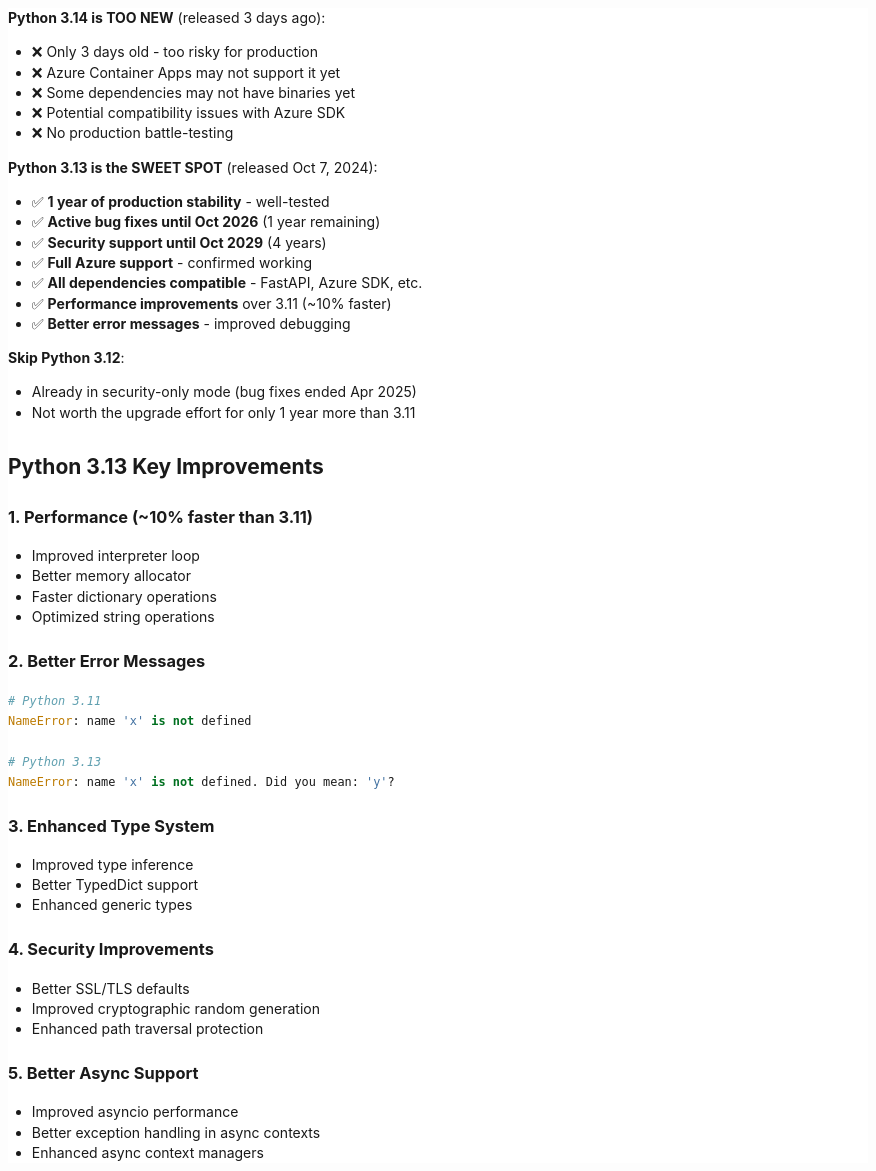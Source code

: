 **Python 3.14 is TOO NEW** (released 3 days ago):
- ❌ Only 3 days old - too risky for production
- ❌ Azure Container Apps may not support it yet
- ❌ Some dependencies may not have binaries yet
- ❌ Potential compatibility issues with Azure SDK
- ❌ No production battle-testing

**Python 3.13 is the SWEET SPOT** (released Oct 7, 2024):
- ✅ **1 year of production stability** - well-tested
- ✅ **Active bug fixes until Oct 2026** (1 year remaining)
- ✅ **Security support until Oct 2029** (4 years)
- ✅ **Full Azure support** - confirmed working
- ✅ **All dependencies compatible** - FastAPI, Azure SDK, etc.
- ✅ **Performance improvements** over 3.11 (~10% faster)
- ✅ **Better error messages** - improved debugging

**Skip Python 3.12**:
- Already in security-only mode (bug fixes ended Apr 2025)
- Not worth the upgrade effort for only 1 year more than 3.11

## Python 3.13 Key Improvements

### 1. Performance (~10% faster than 3.11)
- Improved interpreter loop
- Better memory allocator
- Faster dictionary operations
- Optimized string operations

### 2. Better Error Messages
```python
# Python 3.11
NameError: name 'x' is not defined

# Python 3.13
NameError: name 'x' is not defined. Did you mean: 'y'?
```

### 3. Enhanced Type System
- Improved type inference
- Better TypedDict support
- Enhanced generic types

### 4. Security Improvements
- Better SSL/TLS defaults
- Improved cryptographic random generation
- Enhanced path traversal protection

### 5. Better Async Support
- Improved asyncio performance
- Better exception handling in async contexts
- Enhanced async context managers
